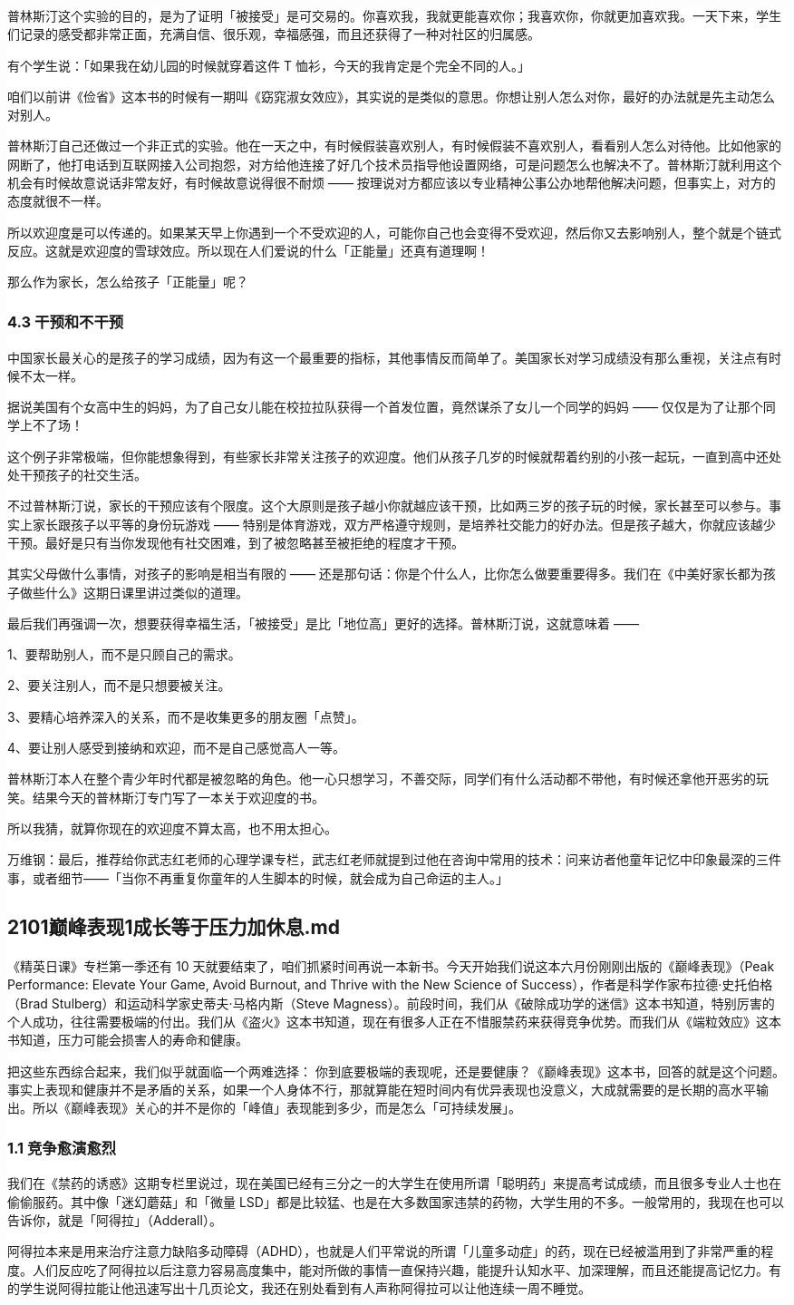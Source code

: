 普林斯汀这个实验的目的，是为了证明「被接受」是可交易的。你喜欢我，我就更能喜欢你；我喜欢你，你就更加喜欢我。一天下来，学生们记录的感受都非常正面，充满自信、很乐观，幸福感强，而且还获得了一种对社区的归属感。

有个学生说：「如果我在幼儿园的时候就穿着这件 T 恤衫，今天的我肯定是个完全不同的人。」

咱们以前讲《俭省》这本书的时候有一期叫《窈窕淑女效应》，其实说的是类似的意思。你想让别人怎么对你，最好的办法就是先主动怎么对别人。

普林斯汀自己还做过一个非正式的实验。他在一天之中，有时候假装喜欢别人，有时候假装不喜欢别人，看看别人怎么对待他。比如他家的网断了，他打电话到互联网接入公司抱怨，对方给他连接了好几个技术员指导他设置网络，可是问题怎么也解决不了。普林斯汀就利用这个机会有时候故意说话非常友好，有时候故意说得很不耐烦 —— 按理说对方都应该以专业精神公事公办地帮他解决问题，但事实上，对方的态度就很不一样。

所以欢迎度是可以传递的。如果某天早上你遇到一个不受欢迎的人，可能你自己也会变得不受欢迎，然后你又去影响别人，整个就是个链式反应。这就是欢迎度的雪球效应。所以现在人们爱说的什么「正能量」还真有道理啊！

那么作为家长，怎么给孩子「正能量」呢？ 

### 4.3 干预和不干预

中国家长最关心的是孩子的学习成绩，因为有这一个最重要的指标，其他事情反而简单了。美国家长对学习成绩没有那么重视，关注点有时候不太一样。

据说美国有个女高中生的妈妈，为了自己女儿能在校拉拉队获得一个首发位置，竟然谋杀了女儿一个同学的妈妈 —— 仅仅是为了让那个同学上不了场！

这个例子非常极端，但你能想象得到，有些家长非常关注孩子的欢迎度。他们从孩子几岁的时候就帮着约别的小孩一起玩，一直到高中还处处干预孩子的社交生活。

不过普林斯汀说，家长的干预应该有个限度。这个大原则是孩子越小你就越应该干预，比如两三岁的孩子玩的时候，家长甚至可以参与。事实上家长跟孩子以平等的身份玩游戏 —— 特别是体育游戏，双方严格遵守规则，是培养社交能力的好办法。但是孩子越大，你就应该越少干预。最好是只有当你发现他有社交困难，到了被忽略甚至被拒绝的程度才干预。

其实父母做什么事情，对孩子的影响是相当有限的 —— 还是那句话：你是个什么人，比你怎么做要重要得多。我们在《中美好家长都为孩子做些什么》这期日课里讲过类似的道理。 

最后我们再强调一次，想要获得幸福生活，「被接受」是比「地位高」更好的选择。普林斯汀说，这就意味着 —— 

1、要帮助别人，而不是只顾自己的需求。

2、要关注别人，而不是只想要被关注。

3、要精心培养深入的关系，而不是收集更多的朋友圈「点赞」。

4、要让别人感受到接纳和欢迎，而不是自己感觉高人一等。

普林斯汀本人在整个青少年时代都是被忽略的角色。他一心只想学习，不善交际，同学们有什么活动都不带他，有时候还拿他开恶劣的玩笑。结果今天的普林斯汀专门写了一本关于欢迎度的书。

所以我猜，就算你现在的欢迎度不算太高，也不用太担心。

万维钢：最后，推荐给你武志红老师的心理学课专栏，武志红老师就提到过他在咨询中常用的技术：问来访者他童年记忆中印象最深的三件事，或者细节——「当你不再重复你童年的人生脚本的时候，就会成为自己命运的主人。」

## 2101巅峰表现1成长等于压力加休息.md

《精英日课》专栏第一季还有 10 天就要结束了，咱们抓紧时间再说一本新书。今天开始我们说这本六月份刚刚出版的《巅峰表现》（Peak Performance: Elevate Your Game, Avoid Burnout, and Thrive with the New Science of Success），作者是科学作家布拉德·史托伯格（Brad Stulberg）和运动科学家史蒂夫·马格内斯（Steve Magness）。前段时间，我们从《破除成功学的迷信》这本书知道，特别厉害的个人成功，往往需要极端的付出。我们从《盗火》这本书知道，现在有很多人正在不惜服禁药来获得竞争优势。而我们从《端粒效应》这本书知道，压力可能会损害人的寿命和健康。

把这些东西综合起来，我们似乎就面临一个两难选择： 你到底要极端的表现呢，还是要健康？《巅峰表现》这本书，回答的就是这个问题。事实上表现和健康并不是矛盾的关系，如果一个人身体不行，那就算能在短时间内有优异表现也没意义，大成就需要的是长期的高水平输出。所以《巅峰表现》关心的并不是你的「峰值」表现能到多少，而是怎么「可持续发展」。 

### 1.1 竞争愈演愈烈

我们在《禁药的诱惑》这期专栏里说过，现在美国已经有三分之一的大学生在使用所谓「聪明药」来提高考试成绩，而且很多专业人士也在偷偷服药。其中像「迷幻蘑菇」和「微量 LSD」都是比较猛、也是在大多数国家违禁的药物，大学生用的不多。一般常用的，我现在也可以告诉你，就是「阿得拉」（Adderall）。

阿得拉本来是用来治疗注意力缺陷多动障碍（ADHD），也就是人们平常说的所谓「儿童多动症」的药，现在已经被滥用到了非常严重的程度。人们反应吃了阿得拉以后注意力容易高度集中，能对所做的事情一直保持兴趣，能提升认知水平、加深理解，而且还能提高记忆力。有的学生说阿得拉能让他迅速写出十几页论文，我还在别处看到有人声称阿得拉可以让他连续一周不睡觉。
